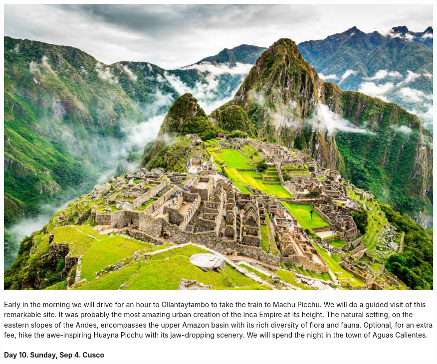 ![](/assets/img/courses/andes/000006.jpg)

Early in the morning we will drive for an hour to Ollantaytambo to take the train to Machu Picchu. We will do a guided visit of this remarkable site. It was probably the most amazing urban creation of the Inca Empire at its height. The natural setting, on the eastern slopes of the Andes, encompasses the upper Amazon basin with its rich diversity of flora and fauna. Optional, for an extra fee, hike the awe-inspiring Huayna Picchu with its jaw-dropping scenery. We will spend the night in the town of Aguas Calientes.

#### Day 10. Sunday, Sep 4. Cusco
